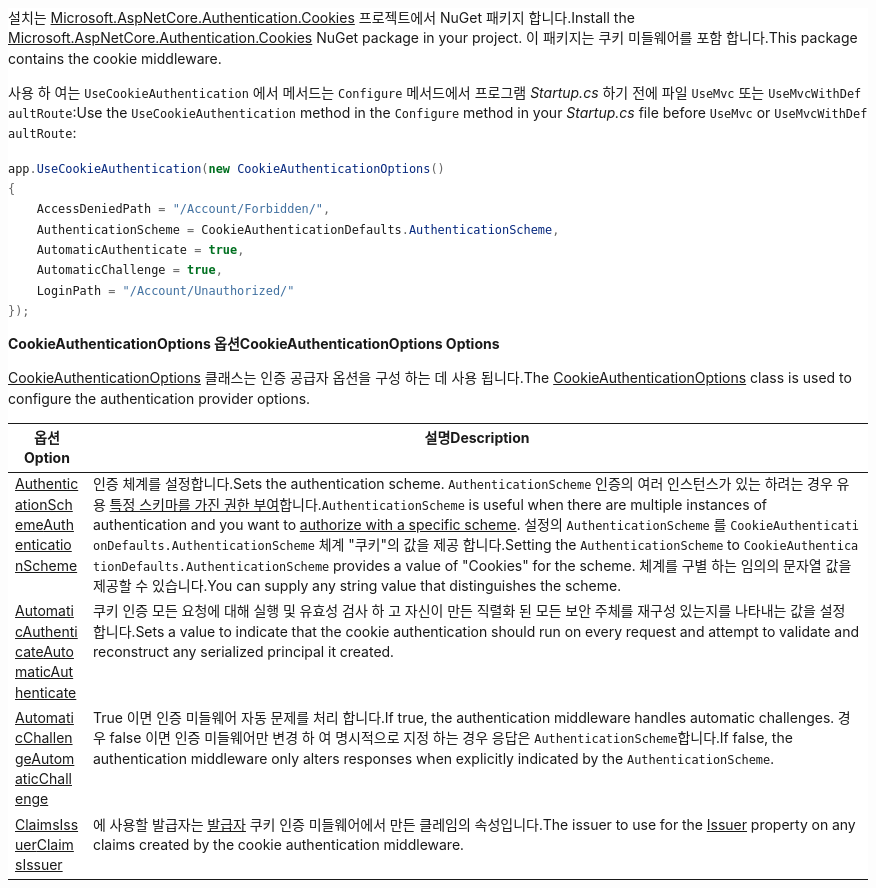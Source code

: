 <span data-ttu-id="c7a37-212">설치는 [Microsoft.AspNetCore.Authentication.Cookies](https://www.nuget.org/packages/Microsoft.AspNetCore.Authentication.Cookies/) 프로젝트에서 NuGet 패키지 합니다.</span><span class="sxs-lookup"><span data-stu-id="c7a37-212">Install the [Microsoft.AspNetCore.Authentication.Cookies](https://www.nuget.org/packages/Microsoft.AspNetCore.Authentication.Cookies/) NuGet package in your project.</span></span> <span data-ttu-id="c7a37-213">이 패키지는 쿠키 미들웨어를 포함 합니다.</span><span class="sxs-lookup"><span data-stu-id="c7a37-213">This package contains the cookie middleware.</span></span>

<span data-ttu-id="c7a37-214">사용 하 여는 `UseCookieAuthentication` 에서 메서드는 `Configure` 메서드에서 프로그램 *Startup.cs* 하기 전에 파일 `UseMvc` 또는 `UseMvcWithDefaultRoute`:</span><span class="sxs-lookup"><span data-stu-id="c7a37-214">Use the `UseCookieAuthentication` method in the `Configure` method in your *Startup.cs* file before `UseMvc` or `UseMvcWithDefaultRoute`:</span></span>

```csharp
app.UseCookieAuthentication(new CookieAuthenticationOptions()
{
    AccessDeniedPath = "/Account/Forbidden/",
    AuthenticationScheme = CookieAuthenticationDefaults.AuthenticationScheme,
    AutomaticAuthenticate = true,
    AutomaticChallenge = true,
    LoginPath = "/Account/Unauthorized/"
});
```

<span data-ttu-id="c7a37-215">**CookieAuthenticationOptions 옵션**</span><span class="sxs-lookup"><span data-stu-id="c7a37-215">**CookieAuthenticationOptions Options**</span></span>

<span data-ttu-id="c7a37-216">[CookieAuthenticationOptions](/dotnet/api/Microsoft.AspNetCore.Builder.CookieAuthenticationOptions?view=aspnetcore-1.1) 클래스는 인증 공급자 옵션을 구성 하는 데 사용 됩니다.</span><span class="sxs-lookup"><span data-stu-id="c7a37-216">The [CookieAuthenticationOptions](/dotnet/api/Microsoft.AspNetCore.Builder.CookieAuthenticationOptions?view=aspnetcore-1.1) class is used to configure the authentication provider options.</span></span>

| <span data-ttu-id="c7a37-217">옵션</span><span class="sxs-lookup"><span data-stu-id="c7a37-217">Option</span></span> | <span data-ttu-id="c7a37-218">설명</span><span class="sxs-lookup"><span data-stu-id="c7a37-218">Description</span></span> |
| ------ | ----------- |
| [<span data-ttu-id="c7a37-219">AuthenticationScheme</span><span class="sxs-lookup"><span data-stu-id="c7a37-219">AuthenticationScheme</span></span>](/dotnet/api/microsoft.aspnetcore.builder.authenticationoptions.authenticationscheme?view=aspnetcore-1.1) | <span data-ttu-id="c7a37-220">인증 체계를 설정합니다.</span><span class="sxs-lookup"><span data-stu-id="c7a37-220">Sets the authentication scheme.</span></span> <span data-ttu-id="c7a37-221">`AuthenticationScheme` 인증의 여러 인스턴스가 있는 하려는 경우 유용 [특정 스키마를 가진 권한 부여](xref:security/authorization/limitingidentitybyscheme)합니다.</span><span class="sxs-lookup"><span data-stu-id="c7a37-221">`AuthenticationScheme` is useful when there are multiple instances of authentication and you want to [authorize with a specific scheme](xref:security/authorization/limitingidentitybyscheme).</span></span> <span data-ttu-id="c7a37-222">설정의 `AuthenticationScheme` 를 `CookieAuthenticationDefaults.AuthenticationScheme` 체계 "쿠키"의 값을 제공 합니다.</span><span class="sxs-lookup"><span data-stu-id="c7a37-222">Setting the `AuthenticationScheme` to `CookieAuthenticationDefaults.AuthenticationScheme` provides a value of "Cookies" for the scheme.</span></span> <span data-ttu-id="c7a37-223">체계를 구별 하는 임의의 문자열 값을 제공할 수 있습니다.</span><span class="sxs-lookup"><span data-stu-id="c7a37-223">You can supply any string value that distinguishes the scheme.</span></span> |
| [<span data-ttu-id="c7a37-224">AutomaticAuthenticate</span><span class="sxs-lookup"><span data-stu-id="c7a37-224">AutomaticAuthenticate</span></span>](/dotnet/api/microsoft.aspnetcore.builder.authenticationoptions.automaticauthenticate?view=aspnetcore-1.1) | <span data-ttu-id="c7a37-225">쿠키 인증 모든 요청에 대해 실행 및 유효성 검사 하 고 자신이 만든 직렬화 된 모든 보안 주체를 재구성 있는지를 나타내는 값을 설정 합니다.</span><span class="sxs-lookup"><span data-stu-id="c7a37-225">Sets a value to indicate that the cookie authentication should run on every request and attempt to validate and reconstruct any serialized principal it created.</span></span> |
| [<span data-ttu-id="c7a37-226">AutomaticChallenge</span><span class="sxs-lookup"><span data-stu-id="c7a37-226">AutomaticChallenge</span></span>](/dotnet/api/microsoft.aspnetcore.builder.authenticationoptions.automaticchallenge?view=aspnetcore-1.1) | <span data-ttu-id="c7a37-227">True 이면 인증 미들웨어 자동 문제를 처리 합니다.</span><span class="sxs-lookup"><span data-stu-id="c7a37-227">If true, the authentication middleware handles automatic challenges.</span></span> <span data-ttu-id="c7a37-228">경우 false 이면 인증 미들웨어만 변경 하 여 명시적으로 지정 하는 경우 응답은 `AuthenticationScheme`합니다.</span><span class="sxs-lookup"><span data-stu-id="c7a37-228">If false, the authentication middleware only alters responses when explicitly indicated by the `AuthenticationScheme`.</span></span> |
| [<span data-ttu-id="c7a37-229">ClaimsIssuer</span><span class="sxs-lookup"><span data-stu-id="c7a37-229">ClaimsIssuer</span></span>](/dotnet/api/microsoft.aspnetcore.builder.authenticationoptions.claimsissuer?view=aspnetcore-1.1) | <span data-ttu-id="c7a37-230">에 사용할 발급자는 [발급자](/dotnet/api/system.security.claims.claim.issuer) 쿠키 인증 미들웨어에서 만든 클레임의 속성입니다.</span><span class="sxs-lookup"><span data-stu-id="c7a37-230">The issuer to use for the [Issuer](/dotnet/api/system.security.claims.claim.issuer) property on any claims created by the cookie authentication middleware.</span></span> |